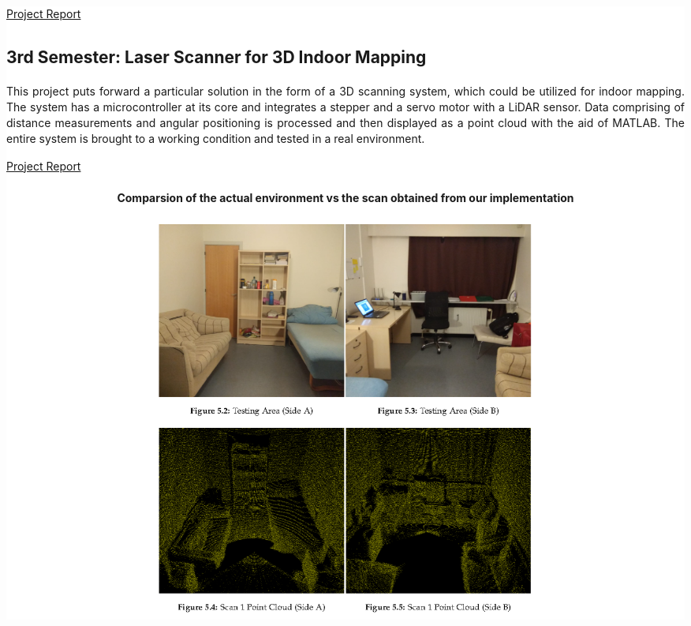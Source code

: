 [Project Report](4th%20Semester_Speed%20Control%20of%20PMDC%20Motor%20Using%20a%20DC-to-DC%20Buck%20Converter.pdf)


## 3rd Semester: Laser Scanner for 3D Indoor Mapping
<p align="justify">
This project puts forward a particular solution in the form of a 3D scanning system, which could be utilized for indoor mapping. The system has a microcontroller at its core and integrates a stepper and a servo motor with a LiDAR sensor. Data comprising of distance measurements and angular positioning is processed and then displayed as a point cloud with the aid of MATLAB. The entire system is brought to a working condition and tested in a real environment.
</p>

[Project Report](3rd%20Semester_Laser%20Scanner%20for%203D%20Indoor.pdf)



<center> <h4>Comparsion of the actual environment vs the scan obtained from our implementation</h4> </center>

<p align="center">
<img src = "Images/P3image.PNG" width="500" height="500"/> 